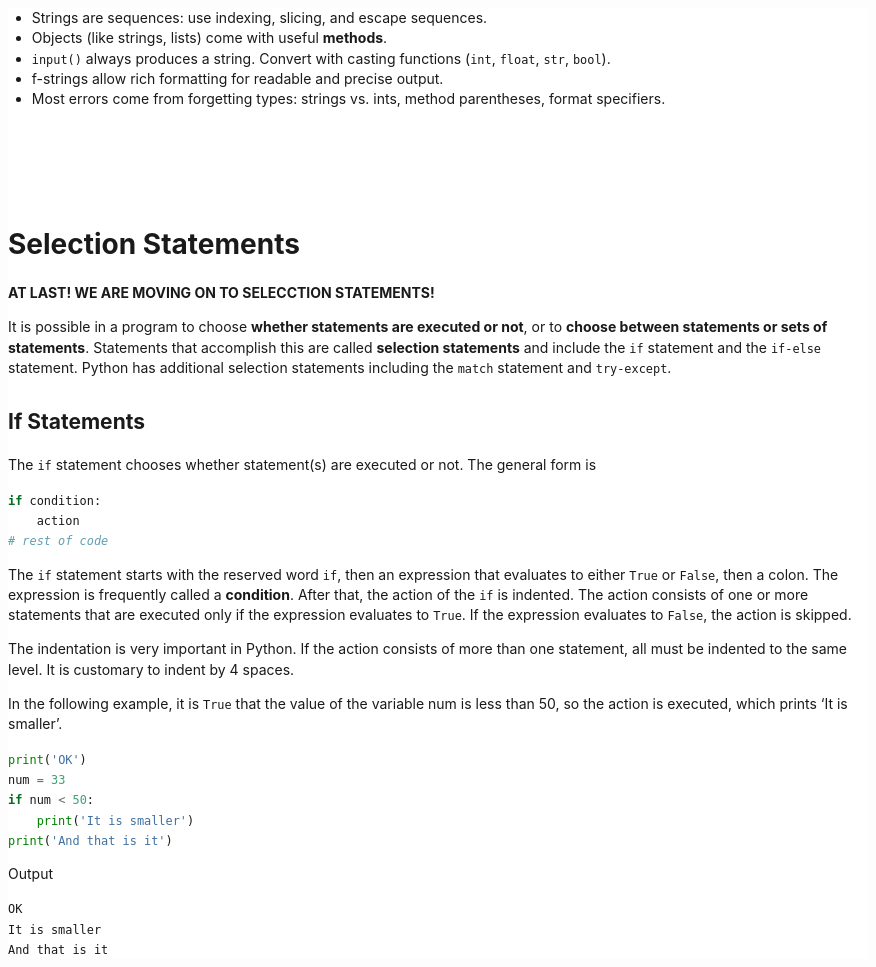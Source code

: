 - Strings are sequences: use indexing, slicing, and escape sequences.
- Objects (like strings, lists) come with useful **methods**.
- `input()` always produces a string. Convert with casting functions (`int`, `float`, `str`, `bool`).
- f-strings allow rich formatting for readable and precise output.
- Most errors come from forgetting types: strings vs. ints, method parentheses, format specifiers.

<br>
<br>
<br>

# Selection Statements

**AT LAST! WE ARE MOVING ON TO SELECCTION STATEMENTS!**

It is possible in a program to choose **whether statements are executed or not**, or to **choose between statements or sets of statements**. Statements that accomplish this are called **selection statements** and include the `if` statement and the `if-else` statement. Python has additional selection statements including the `match` statement and `try-except`.

## If Statements

The `if` statement chooses whether statement(s) are executed or not. The general form is

```python
if condition:
    action
# rest of code
```

The `if` statement starts with the reserved word `if`, then an expression that evaluates to either `True` or `False`, then a colon. The expression is frequently called a **condition**. After that, the action of the `if` is indented. The action consists of one or more statements that are executed only if the expression evaluates to `True`. If the expression evaluates to `False`, the action is skipped.

The indentation is very important in Python. If the action consists of more than one statement, all must be indented to the same level. It is customary to indent by 4 spaces.

In the following example, it is `True` that the value of the variable num is less than 50, so the  action is executed, which prints ‘It is smaller’.

```python
print('OK') 
num = 33  
if num < 50: 
    print('It is smaller') 
print('And that is it')
```

Output

```
OK
It is smaller
And that is it
```
